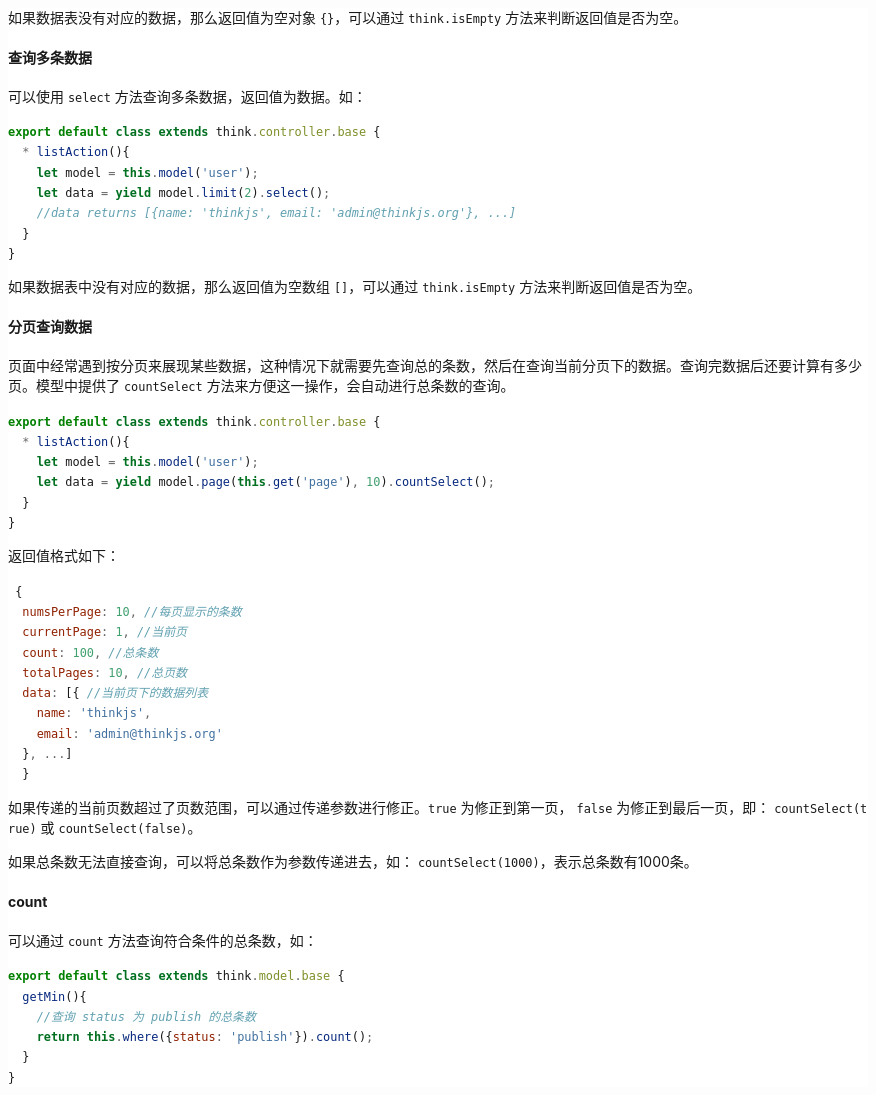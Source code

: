 如果数据表没有对应的数据，那么返回值为空对象 `{}`，可以通过 `think.isEmpty` 方法来判断返回值是否为空。

#### 查询多条数据

可以使用 `select` 方法查询多条数据，返回值为数据。如：

```js
export default class extends think.controller.base {
  * listAction(){
    let model = this.model('user');
    let data = yield model.limit(2).select();
    //data returns [{name: 'thinkjs', email: 'admin@thinkjs.org'}, ...]
  }
}
```

如果数据表中没有对应的数据，那么返回值为空数组 `[]`，可以通过 `think.isEmpty` 方法来判断返回值是否为空。

#### 分页查询数据

页面中经常遇到按分页来展现某些数据，这种情况下就需要先查询总的条数，然后在查询当前分页下的数据。查询完数据后还要计算有多少页。模型中提供了 `countSelect` 方法来方便这一操作，会自动进行总条数的查询。

```js
export default class extends think.controller.base {
  * listAction(){
    let model = this.model('user');
    let data = yield model.page(this.get('page'), 10).countSelect();
  }
}
```

返回值格式如下：

```js
 {
  numsPerPage: 10, //每页显示的条数
  currentPage: 1, //当前页
  count: 100, //总条数
  totalPages: 10, //总页数
  data: [{ //当前页下的数据列表
    name: 'thinkjs',
    email: 'admin@thinkjs.org'
  }, ...]
  }
```

如果传递的当前页数超过了页数范围，可以通过传递参数进行修正。`true` 为修正到第一页， `false` 为修正到最后一页，即： `countSelect(true)` 或 `countSelect(false)`。

如果总条数无法直接查询，可以将总条数作为参数传递进去，如： `countSelect(1000)`，表示总条数有1000条。

#### count

可以通过 `count` 方法查询符合条件的总条数，如：

```js
export default class extends think.model.base {
  getMin(){
    //查询 status 为 publish 的总条数
    return this.where({status: 'publish'}).count();
  }
}
```
